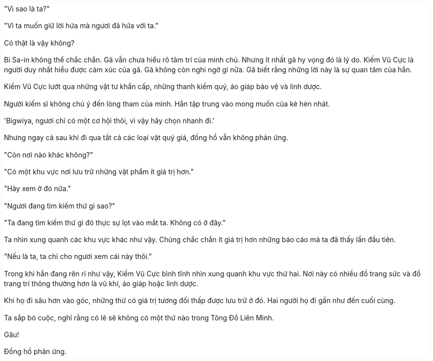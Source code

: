 "Vì sao là ta?"

"Vì ta muốn giữ lời hứa mà ngươi đã hứa với ta."

Có thật là vậy không?

Bi Sa-in không thể chắc chắn. Gã vẫn chưa hiểu rõ tâm trí của minh chủ. Nhưng ít nhất gã hy vọng đó là lý do. Kiếm Vũ Cực là người duy nhất hiểu được cảm xúc của gã. Gã không còn nghi ngờ gì nữa. Gã biết rằng những lời này là sự quan tâm của hắn.

Kiếm Vũ Cực lướt qua những vật tư khẩn cấp, những thanh kiếm quý, áo giáp bảo vệ và linh dược.

Người kiếm sĩ không chú ý đến lòng tham của mình. Hắn tập trung vào mong muốn của kẻ hèn nhát.

'Bigwiya, ngươi chỉ có một cơ hội thôi, vì vậy hãy chọn nhanh đi.'

Nhưng ngay cả sau khi đi qua tất cả các loại vật quý giá, đồng hồ vẫn không phản ứng.

"Còn nơi nào khác không?"

"Có một khu vực nơi lưu trữ những vật phẩm ít giá trị hơn."

"Hãy xem ở đó nữa."

"Ngươi đang tìm kiếm thứ gì sao?"

"Ta đang tìm kiếm thứ gì đó thực sự lọt vào mắt ta. Không có ở đây."

Ta nhìn xung quanh các khu vực khác như vậy. Chúng chắc chắn ít giá trị hơn những báo cáo mà ta đã thấy lần đầu tiên.

"Nếu là ta, ta chỉ cho ngươi xem cái này thôi."

Trong khi hắn đang rên rỉ như vậy, Kiếm Vũ Cực bình tĩnh nhìn xung quanh khu vực thứ hai. Nơi này có nhiều đồ trang sức và đồ trang trí thông thường hơn là vũ khí, áo giáp hoặc linh dược.

Khi họ đi sâu hơn vào góc, những thứ có giá trị tương đối thấp được lưu trữ ở đó. Hai người họ đi gần như đến cuối cùng.

Ta sắp bỏ cuộc, nghĩ rằng có lẽ sẽ không có một thứ nào trong Tông Đồ Liên Minh.

Gâu!

Đồng hồ phản ứng.